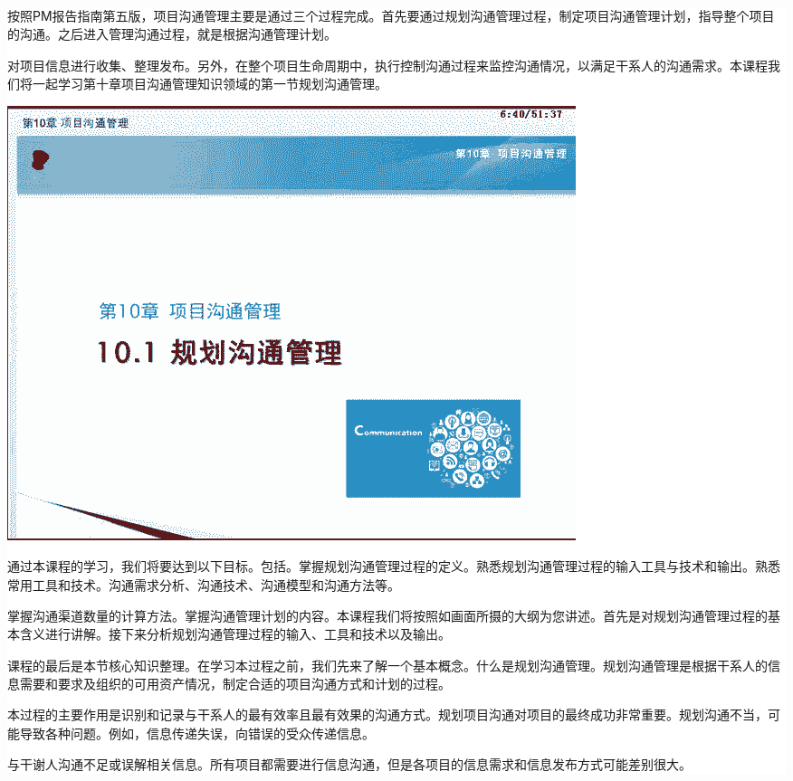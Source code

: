 按照PM报告指南第五版，项目沟通管理主要是通过三个过程完成。首先要通过规划沟通管理过程，制定项目沟通管理计划，指导整个项目的沟通。之后进入管理沟通过程，就是根据沟通管理计划。

对项目信息进行收集、整理发布。另外，在整个项目生命周期中，执行控制沟通过程来监控沟通情况，以满足干系人的沟通需求。本课程我们将一起学习第十章项目沟通管理知识领域的第一节规划沟通管理。



![](img/dfe101534570de83fc2bd44d88674d48_3.png)

通过本课程的学习，我们将要达到以下目标。包括。掌握规划沟通管理过程的定义。熟悉规划沟通管理过程的输入工具与技术和输出。熟悉常用工具和技术。沟通需求分析、沟通技术、沟通模型和沟通方法等。

掌握沟通渠道数量的计算方法。掌握沟通管理计划的内容。本课程我们将按照如画面所摄的大纲为您讲述。首先是对规划沟通管理过程的基本含义进行讲解。接下来分析规划沟通管理过程的输入、工具和技术以及输出。

课程的最后是本节核心知识整理。在学习本过程之前，我们先来了解一个基本概念。什么是规划沟通管理。规划沟通管理是根据干系人的信息需要和要求及组织的可用资产情况，制定合适的项目沟通方式和计划的过程。

本过程的主要作用是识别和记录与干系人的最有效率且最有效果的沟通方式。规划项目沟通对项目的最终成功非常重要。规划沟通不当，可能导致各种问题。例如，信息传递失误，向错误的受众传递信息。

与干谢人沟通不足或误解相关信息。所有项目都需要进行信息沟通，但是各项目的信息需求和信息发布方式可能差别很大。


